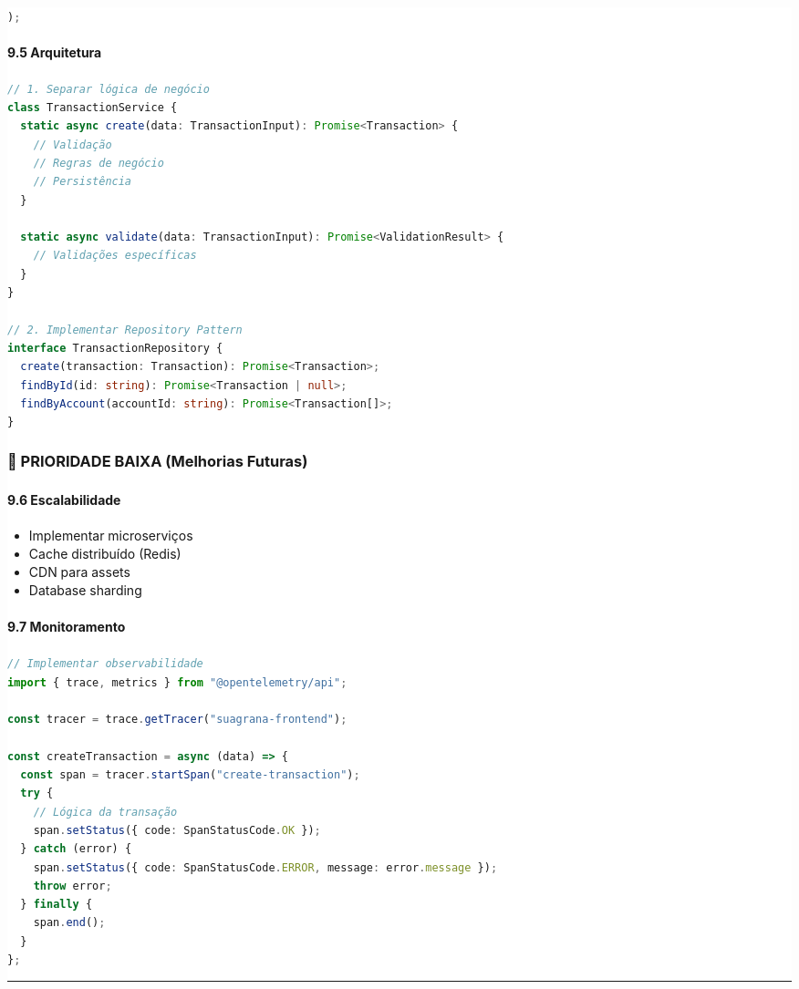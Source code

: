 ```typescript
);
```

#### 9.5 Arquitetura

```typescript
// 1. Separar lógica de negócio
class TransactionService {
  static async create(data: TransactionInput): Promise<Transaction> {
    // Validação
    // Regras de negócio
    // Persistência
  }

  static async validate(data: TransactionInput): Promise<ValidationResult> {
    // Validações específicas
  }
}

// 2. Implementar Repository Pattern
interface TransactionRepository {
  create(transaction: Transaction): Promise<Transaction>;
  findById(id: string): Promise<Transaction | null>;
  findByAccount(accountId: string): Promise<Transaction[]>;
}
```

### 🔄 PRIORIDADE BAIXA (Melhorias Futuras)

#### 9.6 Escalabilidade

- Implementar microserviços
- Cache distribuído (Redis)
- CDN para assets
- Database sharding

#### 9.7 Monitoramento

```typescript
// Implementar observabilidade
import { trace, metrics } from "@opentelemetry/api";

const tracer = trace.getTracer("suagrana-frontend");

const createTransaction = async (data) => {
  const span = tracer.startSpan("create-transaction");
  try {
    // Lógica da transação
    span.setStatus({ code: SpanStatusCode.OK });
  } catch (error) {
    span.setStatus({ code: SpanStatusCode.ERROR, message: error.message });
    throw error;
  } finally {
    span.end();
  }
};
```

---